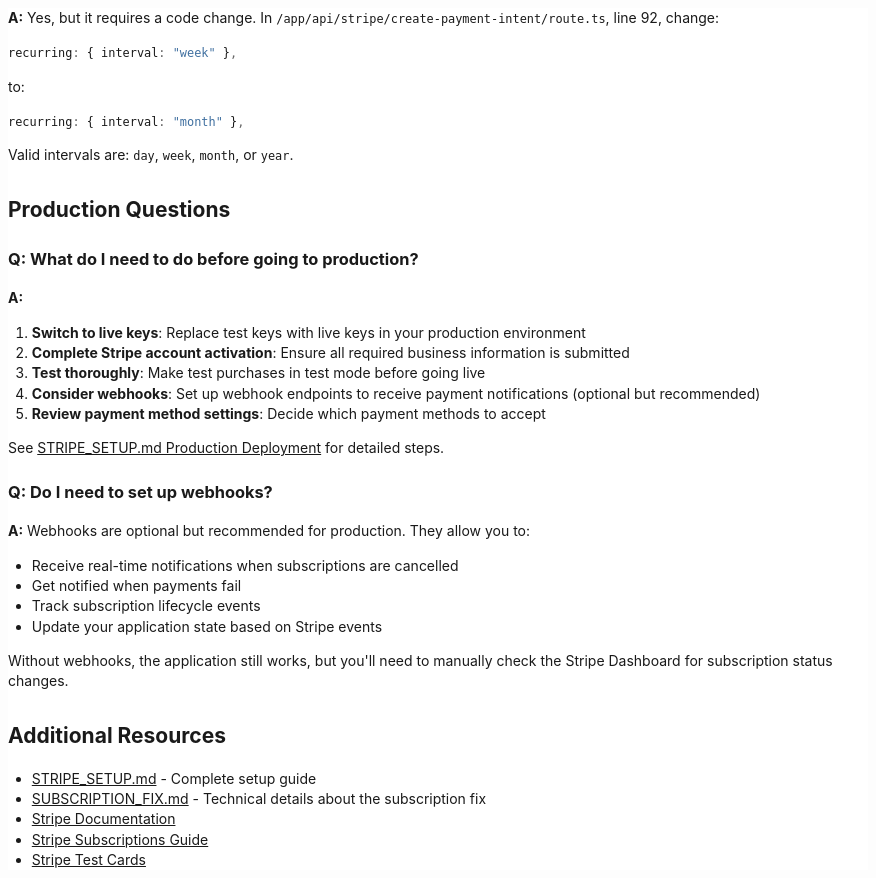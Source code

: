 **A:** Yes, but it requires a code change. In `/app/api/stripe/create-payment-intent/route.ts`, line 92, change:
```typescript
recurring: { interval: "week" },
```
to:
```typescript
recurring: { interval: "month" },
```

Valid intervals are: `day`, `week`, `month`, or `year`.

## Production Questions

### Q: What do I need to do before going to production?

**A:**

1. **Switch to live keys**: Replace test keys with live keys in your production environment
2. **Complete Stripe account activation**: Ensure all required business information is submitted
3. **Test thoroughly**: Make test purchases in test mode before going live
4. **Consider webhooks**: Set up webhook endpoints to receive payment notifications (optional but recommended)
5. **Review payment method settings**: Decide which payment methods to accept

See [STRIPE_SETUP.md Production Deployment](./STRIPE_SETUP.md#production-deployment) for detailed steps.

### Q: Do I need to set up webhooks?

**A:** Webhooks are optional but recommended for production. They allow you to:
- Receive real-time notifications when subscriptions are cancelled
- Get notified when payments fail
- Track subscription lifecycle events
- Update your application state based on Stripe events

Without webhooks, the application still works, but you'll need to manually check the Stripe Dashboard for subscription status changes.

## Additional Resources

- [STRIPE_SETUP.md](./STRIPE_SETUP.md) - Complete setup guide
- [SUBSCRIPTION_FIX.md](./SUBSCRIPTION_FIX.md) - Technical details about the subscription fix
- [Stripe Documentation](https://stripe.com/docs)
- [Stripe Subscriptions Guide](https://stripe.com/docs/billing/subscriptions/overview)
- [Stripe Test Cards](https://stripe.com/docs/testing)

